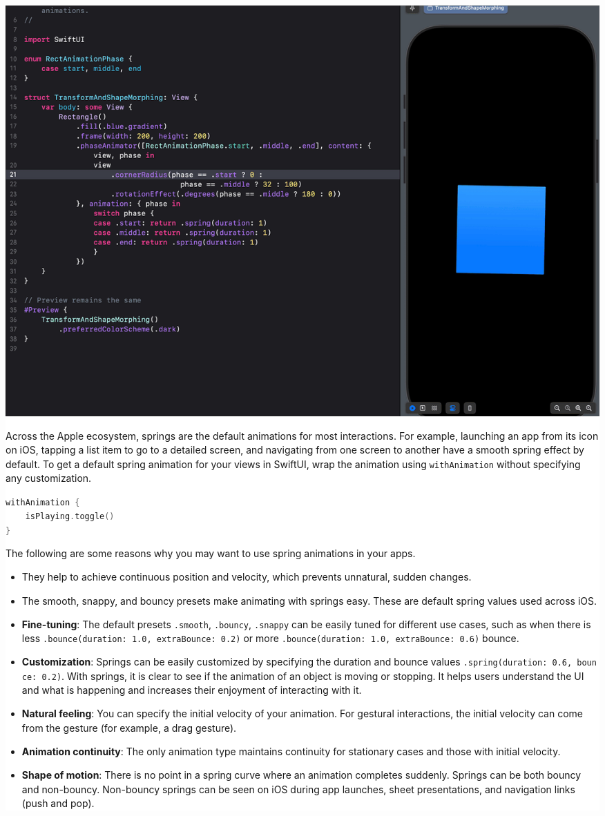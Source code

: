 ![Why spring animations](Misc/multi-stepTransformShapeMorphing.gif)

Across the Apple ecosystem, springs are the default animations for most interactions. For example, launching an app from its icon on iOS, tapping a list item to go to a detailed screen, and navigating from one screen to another have a smooth spring effect by default. To get a default spring animation for your views in SwiftUI, wrap the animation using `withAnimation` without specifying any customization.

```swift
withAnimation {
	isPlaying.toggle()
}
```

The following are some reasons why you may want to use spring animations in your apps.

- They help to achieve continuous position and velocity, which prevents unnatural, sudden changes.
- The smooth, snappy, and bouncy presets make animating with springs easy. These are default spring values used across iOS.

- **Fine-tuning**: The default presets `.smooth`, `.bouncy`, `.snappy` can be easily tuned for different use cases, such as when there is less `.bounce(duration: 1.0, extraBounce: 0.2)` or more `.bounce(duration: 1.0, extraBounce: 0.6)` bounce.
- **Customization**: Springs can be easily customized by specifying the duration and bounce values `.spring(duration: 0.6, bounce: 0.2)`.
  With springs, it is clear to see if the animation of an object is moving or stopping.
  It helps users understand the UI and what is happening and increases their enjoyment of interacting with it.
- **Natural feeling**: You can specify the initial velocity of your animation. For gestural interactions, the initial velocity can come from the gesture (for example, a drag gesture).
- **Animation continuity**: The only animation type maintains continuity for stationary cases and those with initial velocity.
- **Shape of motion**: There is no point in a spring curve where an animation completes suddenly. Springs can be both bouncy and non-bouncy. Non-bouncy springs can be seen on iOS during app launches, sheet presentations, and navigation links (push and pop).
